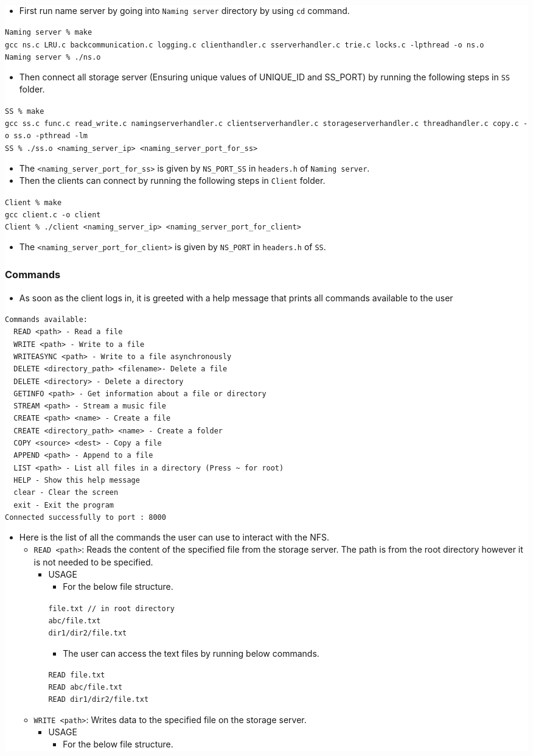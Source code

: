- First run name server by going into `Naming server` directory by using `cd` command.
```
Naming server % make
gcc ns.c LRU.c backcommunication.c logging.c clienthandler.c sserverhandler.c trie.c locks.c -lpthread -o ns.o
Naming server % ./ns.o
```
- Then connect all storage server (Ensuring unique values of UNIQUE_ID and SS_PORT) by running the following steps in `SS` folder.
```
SS % make
gcc ss.c func.c read_write.c namingserverhandler.c clientserverhandler.c storageserverhandler.c threadhandler.c copy.c -o ss.o -pthread -lm
SS % ./ss.o <naming_server_ip> <naming_server_port_for_ss>
```
- The `<naming_server_port_for_ss>` is given by `NS_PORT_SS` in `headers.h` of `Naming server`.
- Then the clients can connect by running the following steps in `Client` folder.
```
Client % make
gcc client.c -o client 
Client % ./client <naming_server_ip> <naming_server_port_for_client>
```
- The `<naming_server_port_for_client>` is given by `NS_PORT` in `headers.h` of `SS`.

### Commands
- As soon as the client logs in, it is greeted with a help message that prints all commands available to the user
```
Commands available:
  READ <path> - Read a file
  WRITE <path> - Write to a file
  WRITEASYNC <path> - Write to a file asynchronously
  DELETE <directory_path> <filename>- Delete a file
  DELETE <directory> - Delete a directory
  GETINFO <path> - Get information about a file or directory
  STREAM <path> - Stream a music file
  CREATE <path> <name> - Create a file
  CREATE <directory_path> <name> - Create a folder
  COPY <source> <dest> - Copy a file
  APPEND <path> - Append to a file
  LIST <path> - List all files in a directory (Press ~ for root)
  HELP - Show this help message
  clear - Clear the screen
  exit - Exit the program
Connected successfully to port : 8000
```
- Here is the list of all the commands the user can use to interact with the NFS.
    - `READ <path>`: Reads the content of the specified file from the storage server. The path is from the root directory however it is not needed to be specified.
        - USAGE
            - For the below file structure. 
            ```
            file.txt // in root directory
            abc/file.txt
            dir1/dir2/file.txt
            ```
            - The user can access the text files by running below commands.
            ```
            READ file.txt
            READ abc/file.txt
            READ dir1/dir2/file.txt
            ```
    - `WRITE <path>`: Writes data to the specified file on the storage server.
        - USAGE
            - For the below file structure.